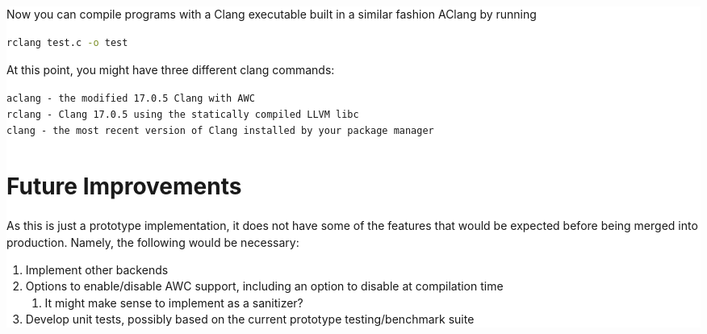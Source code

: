 Now you can compile programs with a Clang executable built in a similar fashion AClang by running

```bash
rclang test.c -o test
```

At this point, you might have three different clang commands:
```
aclang - the modified 17.0.5 Clang with AWC
rclang - Clang 17.0.5 using the statically compiled LLVM libc
clang - the most recent version of Clang installed by your package manager
```

# Future Improvements

As this is just a prototype implementation, it does not have some of the features that
would be expected before being merged into production. Namely, the following would be
necessary:

1. Implement other backends
2. Options to enable/disable AWC support, including an option to disable at compilation time
   1. It might make sense to implement as a sanitizer?
3. Develop unit tests, possibly based on the current prototype testing/benchmark suite 

